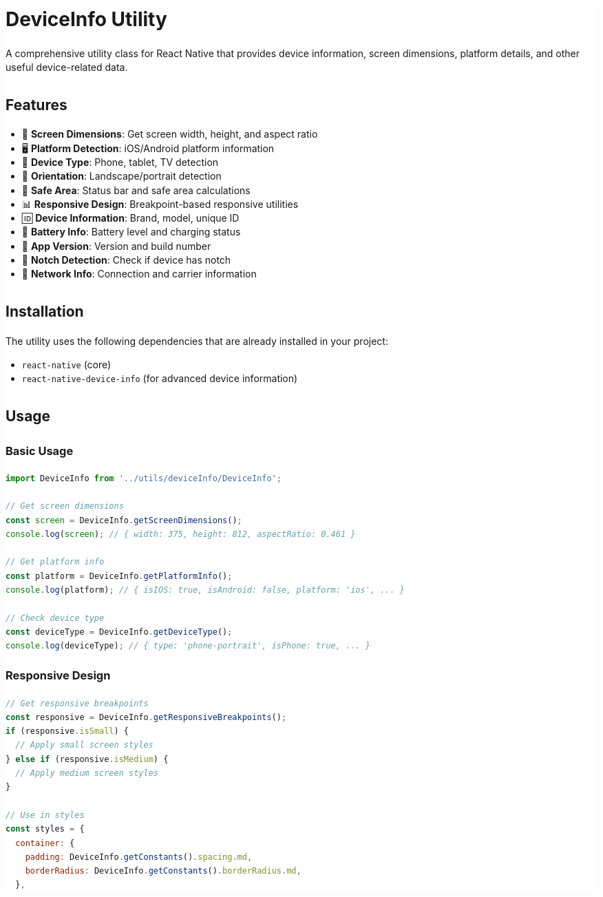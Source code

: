 # DeviceInfo Utility

A comprehensive utility class for React Native that provides device information, screen dimensions, platform details, and other useful device-related data.

## Features

- 📱 **Screen Dimensions**: Get screen width, height, and aspect ratio
- 🖥️ **Platform Detection**: iOS/Android platform information
- 📐 **Device Type**: Phone, tablet, TV detection
- 🔄 **Orientation**: Landscape/portrait detection
- 📏 **Safe Area**: Status bar and safe area calculations
- 📊 **Responsive Design**: Breakpoint-based responsive utilities
- 🆔 **Device Information**: Brand, model, unique ID
- 🔋 **Battery Info**: Battery level and charging status
- 📱 **App Version**: Version and build number
- 🎯 **Notch Detection**: Check if device has notch
- 📡 **Network Info**: Connection and carrier information

## Installation

The utility uses the following dependencies that are already installed in your project:

- `react-native` (core)
- `react-native-device-info` (for advanced device information)

## Usage

### Basic Usage

```javascript
import DeviceInfo from '../utils/deviceInfo/DeviceInfo';

// Get screen dimensions
const screen = DeviceInfo.getScreenDimensions();
console.log(screen); // { width: 375, height: 812, aspectRatio: 0.461 }

// Get platform info
const platform = DeviceInfo.getPlatformInfo();
console.log(platform); // { isIOS: true, isAndroid: false, platform: 'ios', ... }

// Check device type
const deviceType = DeviceInfo.getDeviceType();
console.log(deviceType); // { type: 'phone-portrait', isPhone: true, ... }
```

### Responsive Design

```javascript
// Get responsive breakpoints
const responsive = DeviceInfo.getResponsiveBreakpoints();
if (responsive.isSmall) {
  // Apply small screen styles
} else if (responsive.isMedium) {
  // Apply medium screen styles
}

// Use in styles
const styles = {
  container: {
    padding: DeviceInfo.getConstants().spacing.md,
    borderRadius: DeviceInfo.getConstants().borderRadius.md,
  },
```